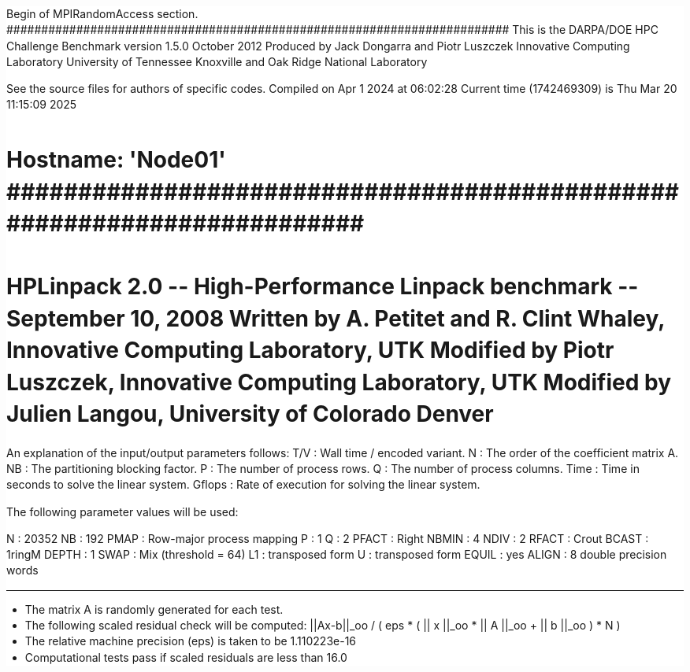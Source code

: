 Begin of MPIRandomAccess section.
########################################################################
This is the DARPA/DOE HPC Challenge Benchmark version 1.5.0 October 2012
Produced by Jack Dongarra and Piotr Luszczek
Innovative Computing Laboratory
University of Tennessee Knoxville and Oak Ridge National Laboratory

See the source files for authors of specific codes.
Compiled on Apr  1 2024 at 06:02:28
Current time (1742469309) is Thu Mar 20 11:15:09 2025

Hostname: 'Node01'
########################################################################
================================================================================
HPLinpack 2.0  --  High-Performance Linpack benchmark  --   September 10, 2008
Written by A. Petitet and R. Clint Whaley,  Innovative Computing Laboratory, UTK
Modified by Piotr Luszczek, Innovative Computing Laboratory, UTK
Modified by Julien Langou, University of Colorado Denver
================================================================================

An explanation of the input/output parameters follows:
T/V    : Wall time / encoded variant.
N      : The order of the coefficient matrix A.
NB     : The partitioning blocking factor.
P      : The number of process rows.
Q      : The number of process columns.
Time   : Time in seconds to solve the linear system.
Gflops : Rate of execution for solving the linear system.

The following parameter values will be used:

N      :   20352
NB     :     192
PMAP   : Row-major process mapping
P      :       1
Q      :       2
PFACT  :   Right
NBMIN  :       4
NDIV   :       2
RFACT  :   Crout
BCAST  :  1ringM
DEPTH  :       1
SWAP   : Mix (threshold = 64)
L1     : transposed form
U      : transposed form
EQUIL  : yes
ALIGN  : 8 double precision words

--------------------------------------------------------------------------------

- The matrix A is randomly generated for each test.
- The following scaled residual check will be computed:
      ||Ax-b||_oo / ( eps * ( || x ||_oo * || A ||_oo + || b ||_oo ) * N )
- The relative machine precision (eps) is taken to be               1.110223e-16
- Computational tests pass if scaled residuals are less than                16.0
